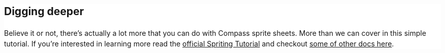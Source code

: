
## Digging deeper

Believe it or not, there’s actually a lot more that you can do with Compass sprite sheets. More than we can cover in this simple tutorial. If you’re interested in learning more read the [official Spriting Tutorial](http://compass-style.org/help/tutorials/spriting/) and checkout [some of other docs here](http://compass-style.org/search/?q=sprites).
